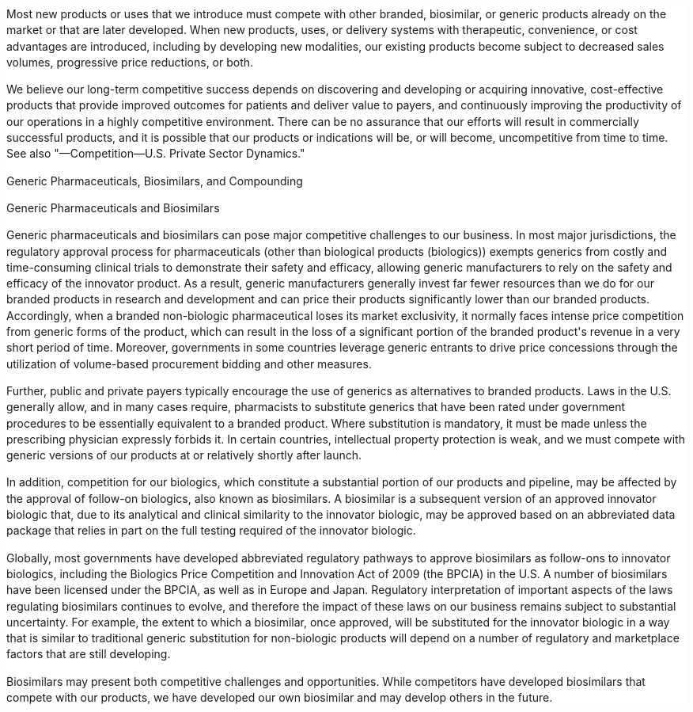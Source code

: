 Most new products or uses that we introduce must compete with other branded, biosimilar, or generic products already on the market or that are later developed. When new products, uses, or delivery systems with therapeutic, convenience, or cost advantages are introduced, including by developing new modalities, our existing products become subject to decreased sales volumes, progressive price reductions, or both. 

We believe our long-term competitive success depends on discovering and developing or acquiring innovative, cost-effective products that provide improved outcomes for patients and deliver value to payers, and continuously improving the productivity of our operations in a highly competitive environment. There can be no assurance that our efforts will result in commercially successful products, and it is possible that our products or indications will be, or will become, uncompetitive from time to time. See also "—Competition—U.S. Private Sector Dynamics." 

Generic Pharmaceuticals, Biosimilars, and Compounding 

Generic Pharmaceuticals and Biosimilars 

Generic pharmaceuticals and biosimilars can pose major competitive challenges to our business. In most major jurisdictions, the regulatory approval process for pharmaceuticals (other than biological products (biologics)) exempts generics from costly and time-consuming clinical trials to demonstrate their safety and efficacy, allowing generic manufacturers to rely on the safety and efficacy of the innovator product. As a result, generic manufacturers generally invest far fewer resources than we do for our branded products in research and development and can price their products significantly lower than our branded products. Accordingly, when a branded non-biologic pharmaceutical loses its market exclusivity, it normally faces intense price competition from generic forms of the product, which can result in the loss of a significant portion of the branded product's revenue in a very short period of time. Moreover, governments in some countries leverage generic entrants to drive price concessions through the utilization of volume-based procurement bidding and other measures. 

Further, public and private payers typically encourage the use of generics as alternatives to branded products. Laws in the U.S. generally allow, and in many cases require, pharmacists to substitute generics that have been rated under government procedures to be essentially equivalent to a branded product. Where substitution is mandatory, it must be made unless the prescribing physician expressly forbids it. In certain countries, intellectual property protection is weak, and we must compete with generic versions of our products at or relatively shortly after launch. 

In addition, competition for our biologics, which constitute a substantial portion of our products and pipeline, may be affected by the approval of follow-on biologics, also known as biosimilars. A biosimilar is a subsequent version of an approved innovator biologic that, due to its analytical and clinical similarity to the innovator biologic, may be approved based on an abbreviated data package that relies in part on the full testing required of the innovator biologic. 

Globally, most governments have developed abbreviated regulatory pathways to approve biosimilars as follow-ons to innovator biologics, including the Biologics Price Competition and Innovation Act of 2009 (the BPCIA) in the U.S. A number of biosimilars have been licensed under the BPCIA, as well as in Europe and Japan. Regulatory interpretation of important aspects of the laws regulating biosimilars continues to evolve, and therefore the impact of these laws on our business remains subject to substantial uncertainty. For example, the extent to which a biosimilar, once approved, will be substituted for the innovator biologic in a way that is similar to traditional generic substitution for non-biologic products will depend on a number of regulatory and marketplace factors that are still developing. 

Biosimilars may present both competitive challenges and opportunities. While competitors have developed biosimilars that compete with our products, we have developed our own biosimilar and may develop others in the future. 
